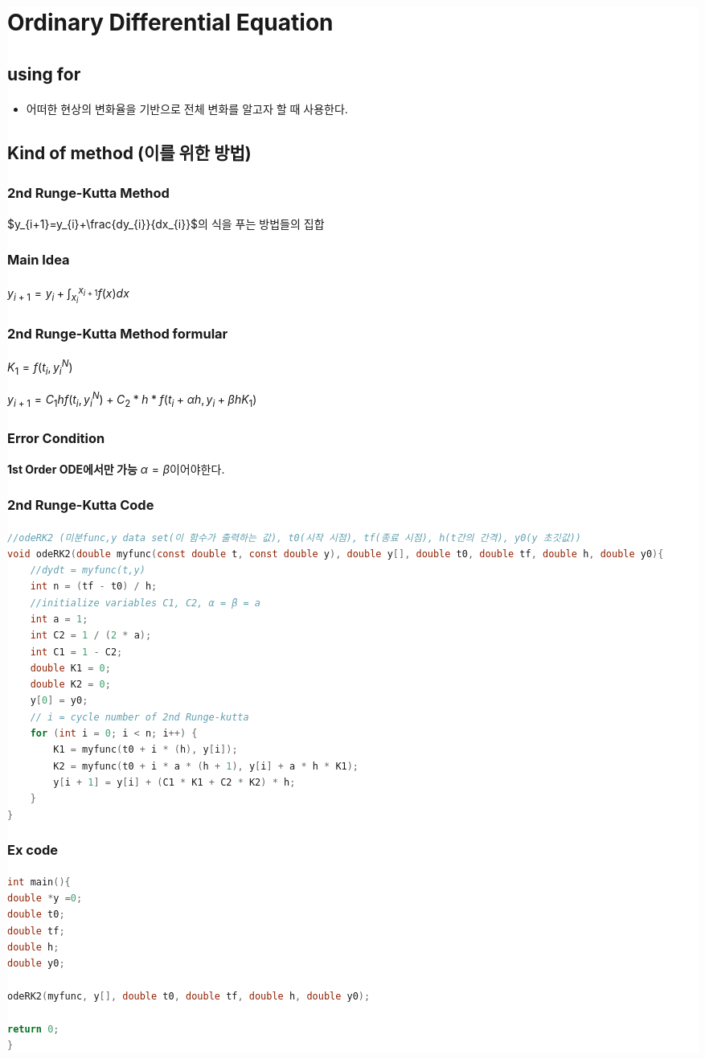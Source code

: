 # Ordinary Differential Equation

## using for
- 어떠한 현상의 변화율을 기반으로 전체 변화를 알고자 할 때 사용한다.

## Kind of method (이를 위한 방법)
  ### 2nd Runge-Kutta Method

  $y_{i+1}=y_{i}+\frac{dy_{i}}{dx_{i}}$의 식을 푸는 방법들의 집합
  
### Main Idea

$y_{i+1}=y_{i}+\int_{x_{i}}^{x_{i+1}}{f(x)}dx$

### 2nd Runge-Kutta Method formular

$K_{1}=f(t_{i},y_{i}^{N})$

$y_{i+1}=C_{1}hf(t_{i},y_{i}^{N})+C_{2}*h*f(t_{i}+αh,y_{i}+βhK_{1})$

### Error Condition
**1st Order ODE에서만 가능**
$α=β$이어야한다. 

### 2nd Runge-Kutta Code
```C
//odeRK2 (미분func,y data set(이 함수가 출력하는 값), t0(시작 시점), tf(종료 시점), h(t간의 간격), y0(y 초깃값))
void odeRK2(double myfunc(const double t, const double y), double y[], double t0, double tf, double h, double y0){
	//dydt = myfunc(t,y)
	int n = (tf - t0) / h;
	//initialize variables C1, C2, α = β = a
	int a = 1;
	int C2 = 1 / (2 * a);
	int C1 = 1 - C2;
	double K1 = 0;
	double K2 = 0;
	y[0] = y0;
	// i = cycle number of 2nd Runge-kutta
	for (int i = 0; i < n; i++) {
		K1 = myfunc(t0 + i * (h), y[i]);
		K2 = myfunc(t0 + i * a * (h + 1), y[i] + a * h * K1);
		y[i + 1] = y[i] + (C1 * K1 + C2 * K2) * h;
	}
}
```

### Ex code
```C
int main(){
double *y =0;
double t0;
double tf;
double h;
double y0;

odeRK2(myfunc, y[], double t0, double tf, double h, double y0);

return 0;
}

```